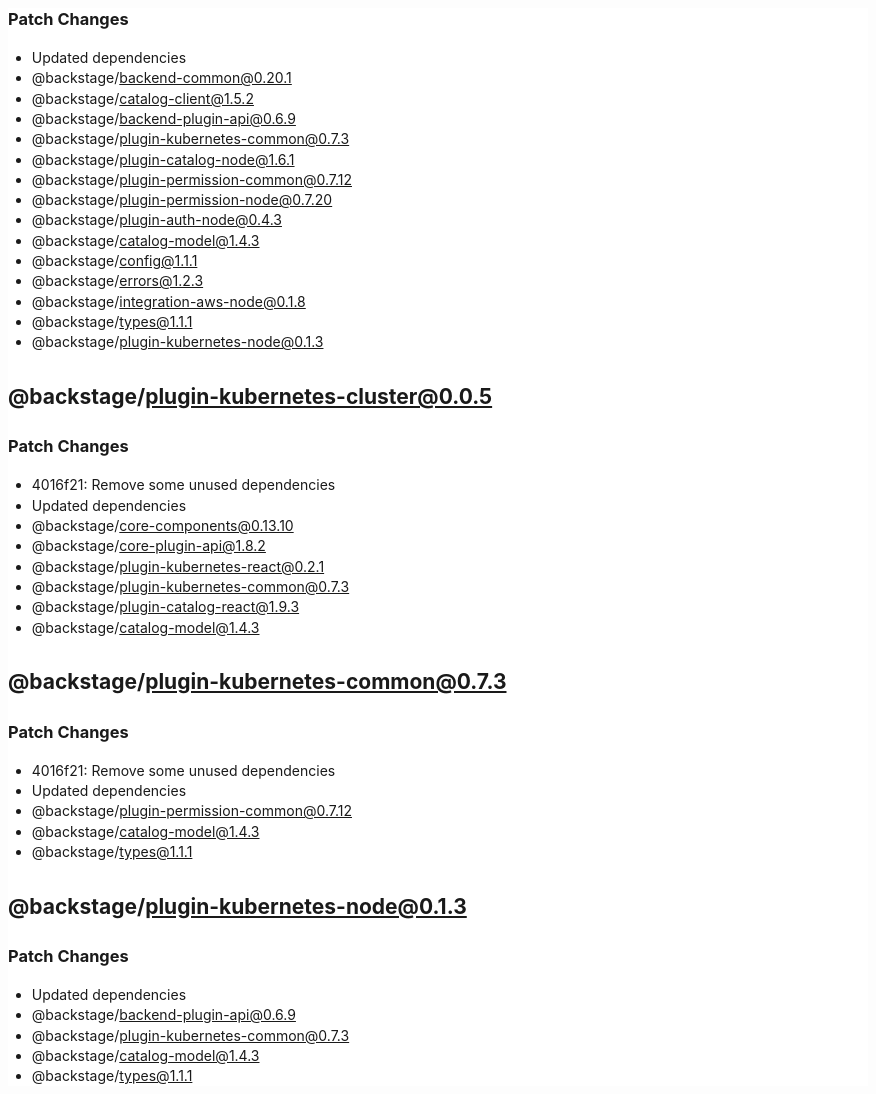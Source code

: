 ### Patch Changes

- Updated dependencies
 - @backstage/backend-common@0.20.1
 - @backstage/catalog-client@1.5.2
 - @backstage/backend-plugin-api@0.6.9
 - @backstage/plugin-kubernetes-common@0.7.3
 - @backstage/plugin-catalog-node@1.6.1
 - @backstage/plugin-permission-common@0.7.12
 - @backstage/plugin-permission-node@0.7.20
 - @backstage/plugin-auth-node@0.4.3
 - @backstage/catalog-model@1.4.3
 - @backstage/config@1.1.1
 - @backstage/errors@1.2.3
 - @backstage/integration-aws-node@0.1.8
 - @backstage/types@1.1.1
 - @backstage/plugin-kubernetes-node@0.1.3

## @backstage/plugin-kubernetes-cluster@0.0.5

### Patch Changes

- 4016f21: Remove some unused dependencies
- Updated dependencies
 - @backstage/core-components@0.13.10
 - @backstage/core-plugin-api@1.8.2
 - @backstage/plugin-kubernetes-react@0.2.1
 - @backstage/plugin-kubernetes-common@0.7.3
 - @backstage/plugin-catalog-react@1.9.3
 - @backstage/catalog-model@1.4.3

## @backstage/plugin-kubernetes-common@0.7.3

### Patch Changes

- 4016f21: Remove some unused dependencies
- Updated dependencies
 - @backstage/plugin-permission-common@0.7.12
 - @backstage/catalog-model@1.4.3
 - @backstage/types@1.1.1

## @backstage/plugin-kubernetes-node@0.1.3

### Patch Changes

- Updated dependencies
 - @backstage/backend-plugin-api@0.6.9
 - @backstage/plugin-kubernetes-common@0.7.3
 - @backstage/catalog-model@1.4.3
 - @backstage/types@1.1.1
